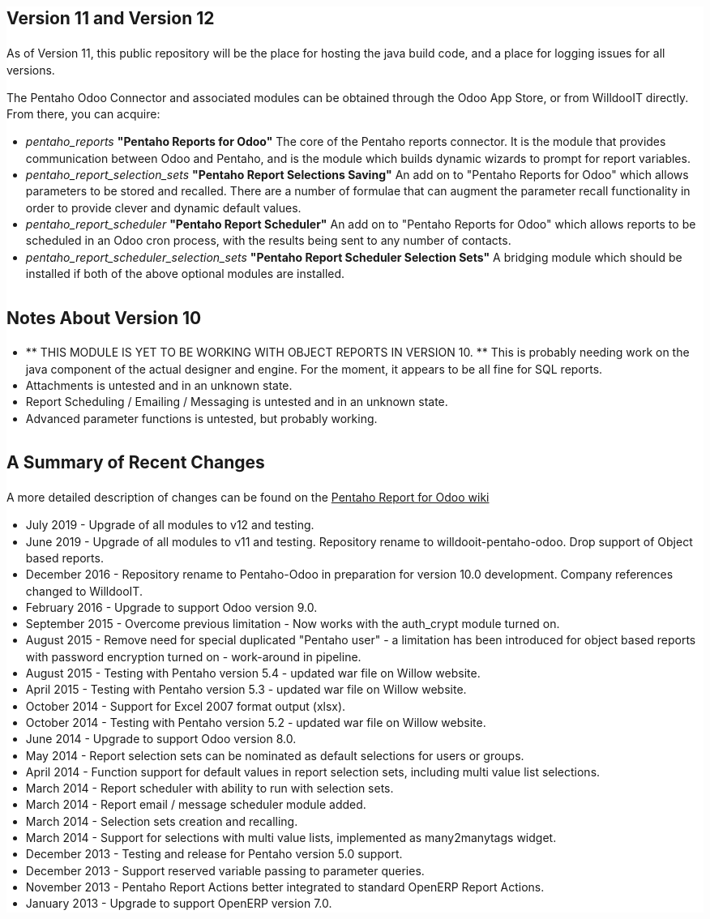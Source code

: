 ## Version 11 and Version 12

As of Version 11, this public repository will be the place for hosting the java build code, and a place for logging issues for all versions.

The Pentaho Odoo Connector and associated modules can be obtained through the Odoo App Store, or from WilldooIT directly.  From there, you can acquire:

* *pentaho_reports* **"Pentaho Reports for Odoo"**  The core of the Pentaho reports connector.  It is the module that provides communication between Odoo and Pentaho, and is the module which builds dynamic wizards to prompt for report variables.
* *pentaho_report_selection_sets* **"Pentaho Report Selections Saving"**  An add on to "Pentaho Reports for Odoo" which allows parameters to be stored and recalled.  There are a number of formulae that can augment the parameter recall functionality in order to provide clever and dynamic default values.
* *pentaho_report_scheduler* **"Pentaho Report Scheduler"**  An add on to "Pentaho Reports for Odoo" which allows reports to be scheduled in an Odoo cron process, with the results being sent to any number of contacts.
* *pentaho_report_scheduler_selection_sets* **"Pentaho Report Scheduler Selection Sets"**  A bridging module which should be installed if both of the above optional modules are installed.


## Notes About Version 10

* ** THIS MODULE IS YET TO BE WORKING WITH OBJECT REPORTS IN VERSION 10. **  This is probably needing work on the java component of the actual designer and engine.  For the moment, it appears to be all fine for SQL reports.
* Attachments is untested and in an unknown state.
* Report Scheduling / Emailing / Messaging is untested and in an unknown state.
* Advanced parameter functions is untested, but probably working.


## A Summary of Recent Changes

A more detailed description of changes can be found on the [Pentaho Report for Odoo wiki](https://github.com/WilldooIT/Pentaho-Odoo/wiki/Significant-Changes "Pentaho Reports for Odoo Wiki")

* July 2019 - Upgrade of all modules to v12 and testing.
* June 2019 - Upgrade of all modules to v11 and testing. Repository rename to willdooit-pentaho-odoo. Drop support of Object based reports.
* December 2016 - Repository rename to Pentaho-Odoo in preparation for version 10.0 development.  Company references changed to WilldooIT.
* February 2016 - Upgrade to support Odoo version 9.0.
* September 2015 - Overcome previous limitation - Now works with the auth_crypt module turned on.
* August 2015 - Remove need for special duplicated "Pentaho user" - a limitation has been introduced for object based reports with password encryption turned on - work-around in pipeline.
* August 2015 - Testing with Pentaho version 5.4 - updated war file on Willow website.
* April 2015 - Testing with Pentaho version 5.3 - updated war file on Willow website.
* October 2014 - Support for Excel 2007 format output (xlsx).
* October 2014 - Testing with Pentaho version 5.2 - updated war file on Willow website.
* June 2014 - Upgrade to support Odoo version 8.0.
* May 2014 - Report selection sets can be nominated as default selections for users or groups.
* April 2014 - Function support for default values in report selection sets, including multi value list selections.
* March 2014 - Report scheduler with ability to run with selection sets.
* March 2014 - Report email / message scheduler module added.
* March 2014 - Selection sets creation and recalling.
* March 2014 - Support for selections with multi value lists, implemented as many2manytags widget.
* December 2013 - Testing and release for Pentaho version 5.0 support.
* December 2013 - Support reserved variable passing to parameter queries.
* November 2013 - Pentaho Report Actions better integrated to standard OpenERP Report Actions.
* January 2013 - Upgrade to support OpenERP version 7.0.
